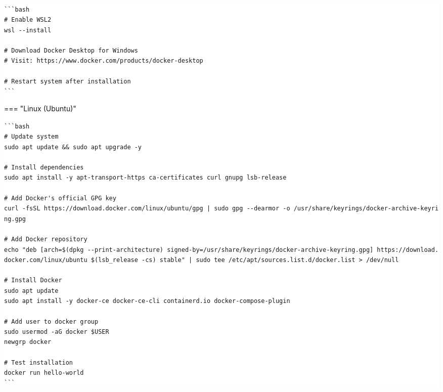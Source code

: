     ```bash
    # Enable WSL2
    wsl --install
    
    # Download Docker Desktop for Windows
    # Visit: https://www.docker.com/products/docker-desktop
    
    # Restart system after installation
    ```

=== "Linux (Ubuntu)"

    ```bash
    # Update system
    sudo apt update && sudo apt upgrade -y
    
    # Install dependencies
    sudo apt install -y apt-transport-https ca-certificates curl gnupg lsb-release
    
    # Add Docker's official GPG key
    curl -fsSL https://download.docker.com/linux/ubuntu/gpg | sudo gpg --dearmor -o /usr/share/keyrings/docker-archive-keyring.gpg
    
    # Add Docker repository
    echo "deb [arch=$(dpkg --print-architecture) signed-by=/usr/share/keyrings/docker-archive-keyring.gpg] https://download.docker.com/linux/ubuntu $(lsb_release -cs) stable" | sudo tee /etc/apt/sources.list.d/docker.list > /dev/null
    
    # Install Docker
    sudo apt update
    sudo apt install -y docker-ce docker-ce-cli containerd.io docker-compose-plugin
    
    # Add user to docker group
    sudo usermod -aG docker $USER
    newgrp docker
    
    # Test installation
    docker run hello-world
    ```
